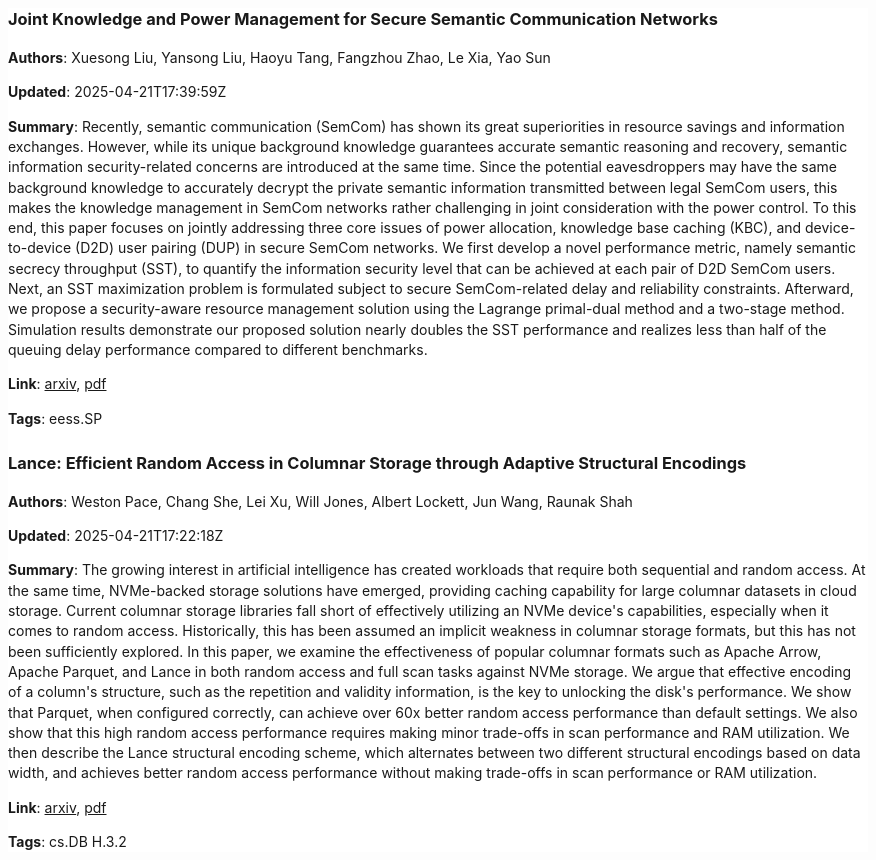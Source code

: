 

### Joint Knowledge and Power Management for Secure Semantic Communication   Networks
**Authors**: Xuesong Liu, Yansong Liu, Haoyu Tang, Fangzhou Zhao, Le Xia, Yao Sun

**Updated**: 2025-04-21T17:39:59Z

**Summary**: Recently, semantic communication (SemCom) has shown its great superiorities in resource savings and information exchanges. However, while its unique background knowledge guarantees accurate semantic reasoning and recovery, semantic information security-related concerns are introduced at the same time. Since the potential eavesdroppers may have the same background knowledge to accurately decrypt the private semantic information transmitted between legal SemCom users, this makes the knowledge management in SemCom networks rather challenging in joint consideration with the power control. To this end, this paper focuses on jointly addressing three core issues of power allocation, knowledge base caching (KBC), and device-to-device (D2D) user pairing (DUP) in secure SemCom networks. We first develop a novel performance metric, namely semantic secrecy throughput (SST), to quantify the information security level that can be achieved at each pair of D2D SemCom users. Next, an SST maximization problem is formulated subject to secure SemCom-related delay and reliability constraints. Afterward, we propose a security-aware resource management solution using the Lagrange primal-dual method and a two-stage method. Simulation results demonstrate our proposed solution nearly doubles the SST performance and realizes less than half of the queuing delay performance compared to different benchmarks.

**Link**: [arxiv](http://arxiv.org/abs/2504.15260v1),  [pdf](http://arxiv.org/pdf/2504.15260v1)

**Tags**: eess.SP 



### Lance: Efficient Random Access in Columnar Storage through Adaptive   Structural Encodings
**Authors**: Weston Pace, Chang She, Lei Xu, Will Jones, Albert Lockett, Jun Wang, Raunak Shah

**Updated**: 2025-04-21T17:22:18Z

**Summary**: The growing interest in artificial intelligence has created workloads that require both sequential and random access. At the same time, NVMe-backed storage solutions have emerged, providing caching capability for large columnar datasets in cloud storage. Current columnar storage libraries fall short of effectively utilizing an NVMe device's capabilities, especially when it comes to random access. Historically, this has been assumed an implicit weakness in columnar storage formats, but this has not been sufficiently explored. In this paper, we examine the effectiveness of popular columnar formats such as Apache Arrow, Apache Parquet, and Lance in both random access and full scan tasks against NVMe storage.   We argue that effective encoding of a column's structure, such as the repetition and validity information, is the key to unlocking the disk's performance. We show that Parquet, when configured correctly, can achieve over 60x better random access performance than default settings. We also show that this high random access performance requires making minor trade-offs in scan performance and RAM utilization. We then describe the Lance structural encoding scheme, which alternates between two different structural encodings based on data width, and achieves better random access performance without making trade-offs in scan performance or RAM utilization.

**Link**: [arxiv](http://arxiv.org/abs/2504.15247v1),  [pdf](http://arxiv.org/pdf/2504.15247v1)

**Tags**: cs.DB H.3.2 

